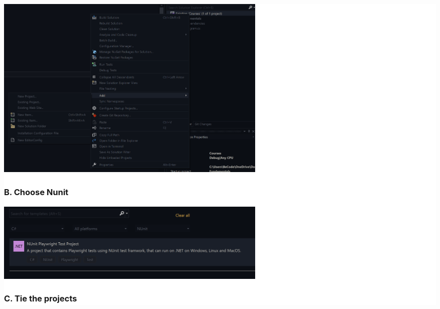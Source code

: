 <img src="../assets/add_new_project.png" width=500/>

### B. Choose Nunit

<img src="../assets/choose_Nunit.png" width=500/>

### C. Tie the projects
